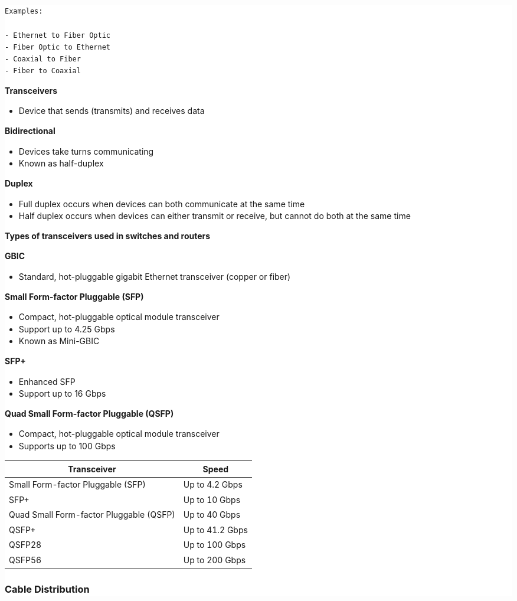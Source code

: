     Examples:

    - Ethernet to Fiber Optic
    - Fiber Optic to Ethernet
    - Coaxial to Fiber
    - Fiber to Coaxial

**Transceivers**

- Device that sends (transmits) and receives data

**Bidirectional**

- Devices take turns communicating
- Known as half-duplex

**Duplex**

- Full duplex occurs when devices can both communicate at the same time
- Half duplex occurs when devices can either transmit or receive, but cannot do both at the same time

**Types of transceivers used in switches and routers**

**GBIC**

- Standard, hot-pluggable gigabit Ethernet transceiver (copper or fiber)

**Small Form-factor Pluggable (SFP)**

-  Compact, hot-pluggable optical module transceiver
-  Support up to 4.25 Gbps
- Known as Mini-GBIC

**SFP+**

- Enhanced SFP
- Support up to 16 Gbps

**Quad Small Form-factor Pluggable (QSFP)**

- Compact, hot-pluggable optical module transceiver
- Supports up to 100 Gbps

| Transceiver                             | Speed           |
| --------------------------------------- | --------------- |
| Small Form-factor Pluggable (SFP)       | Up to 4.2 Gbps  |
| SFP+                                    | Up to 10 Gbps   |
| Quad Small Form-factor Pluggable (QSFP) | Up to 40 Gbps   |
| QSFP+                                   | Up to 41.2 Gbps |
| QSFP28                                  | Up to 100 Gbps  |
| QSFP56                                  | Up to 200 Gbps  |



### Cable Distribution
